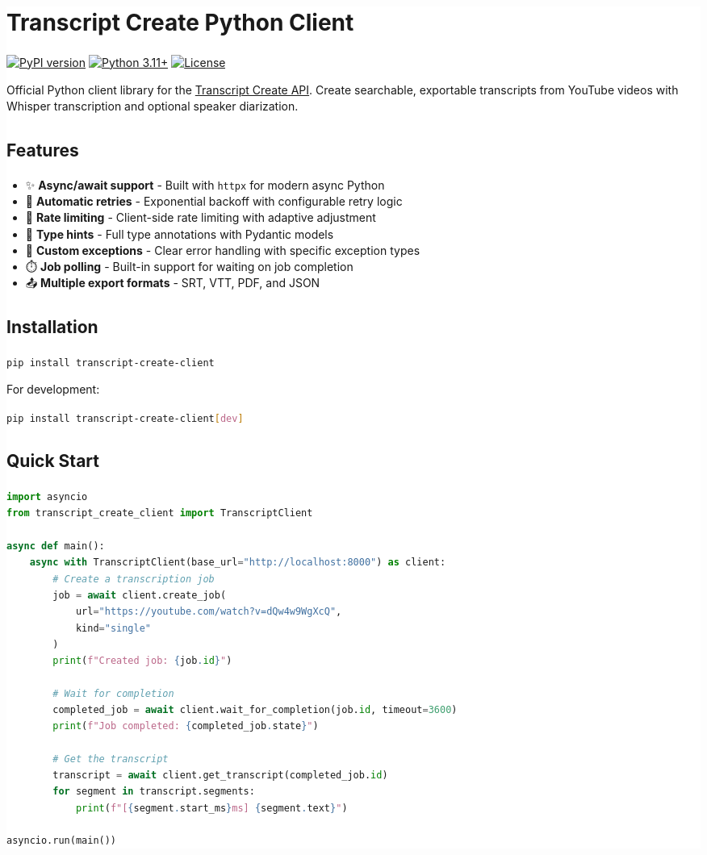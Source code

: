 # Transcript Create Python Client

[![PyPI version](https://badge.fury.io/py/transcript-create-client.svg)](https://badge.fury.io/py/transcript-create-client)
[![Python 3.11+](https://img.shields.io/badge/python-3.11+-blue.svg)](https://www.python.org/downloads/)
[![License](https://img.shields.io/badge/License-Apache%202.0-blue.svg)](https://opensource.org/licenses/Apache-2.0)

Official Python client library for the [Transcript Create API](https://github.com/subculture-collective/transcript-create). Create searchable, exportable transcripts from YouTube videos with Whisper transcription and optional speaker diarization.

## Features

- ✨ **Async/await support** - Built with `httpx` for modern async Python
- 🔄 **Automatic retries** - Exponential backoff with configurable retry logic
- 🚦 **Rate limiting** - Client-side rate limiting with adaptive adjustment
- 📝 **Type hints** - Full type annotations with Pydantic models
- 🎯 **Custom exceptions** - Clear error handling with specific exception types
- ⏱️ **Job polling** - Built-in support for waiting on job completion
- 📤 **Multiple export formats** - SRT, VTT, PDF, and JSON

## Installation

```bash
pip install transcript-create-client
```

For development:

```bash
pip install transcript-create-client[dev]
```

## Quick Start

```python
import asyncio
from transcript_create_client import TranscriptClient

async def main():
    async with TranscriptClient(base_url="http://localhost:8000") as client:
        # Create a transcription job
        job = await client.create_job(
            url="https://youtube.com/watch?v=dQw4w9WgXcQ",
            kind="single"
        )
        print(f"Created job: {job.id}")

        # Wait for completion
        completed_job = await client.wait_for_completion(job.id, timeout=3600)
        print(f"Job completed: {completed_job.state}")

        # Get the transcript
        transcript = await client.get_transcript(completed_job.id)
        for segment in transcript.segments:
            print(f"[{segment.start_ms}ms] {segment.text}")

asyncio.run(main())
```
